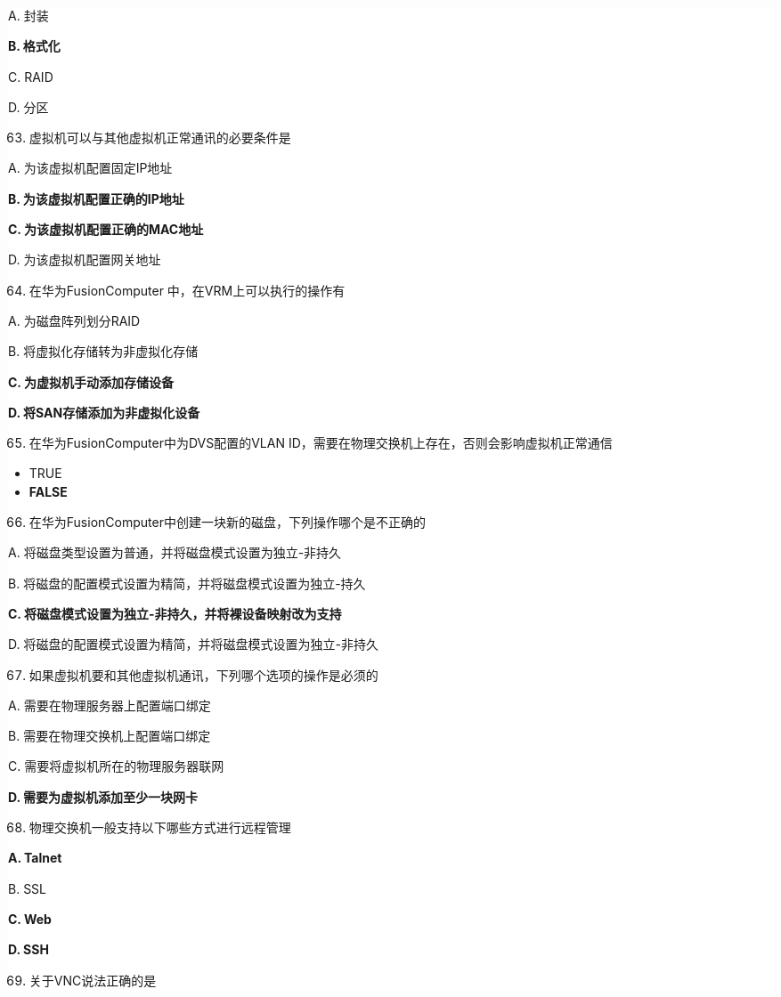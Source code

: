    A. 封装

   **B. 格式化**

   C. RAID

   D. 分区

63. 虚拟机可以与其他虚拟机正常通讯的必要条件是

   A. 为该虚拟机配置固定IP地址

   **B. 为该虚拟机配置正确的IP地址**

   **C. 为该虚拟机配置正确的MAC地址**

   D. 为该虚拟机配置网关地址

64. 在华为FusionComputer 中，在VRM上可以执行的操作有

   A. 为磁盘阵列划分RAID

   B. 将虚拟化存储转为非虚拟化存储

   **C. 为虚拟机手动添加存储设备**

   **D. 将SAN存储添加为非虚拟化设备**

65. 在华为FusionComputer中为DVS配置的VLAN ID，需要在物理交换机上存在，否则会影响虚拟机正常通信

- TRUE
- **FALSE**

66.  在华为FusionComputer中创建一块新的磁盘，下列操作哪个是不正确的

A. 将磁盘类型设置为普通，并将磁盘模式设置为独立-非持久

B. 将磁盘的配置模式设置为精简，并将磁盘模式设置为独立-持久

**C. 将磁盘模式设置为独立-非持久，并将裸设备映射改为支持**

D. 将磁盘的配置模式设置为精简，并将磁盘模式设置为独立-非持久

67.  如果虚拟机要和其他虚拟机通讯，下列哪个选项的操作是必须的

A. 需要在物理服务器上配置端口绑定

B. 需要在物理交换机上配置端口绑定

C. 需要将虚拟机所在的物理服务器联网

**D. 需要为虚拟机添加至少一块网卡**

68.  物理交换机一般支持以下哪些方式进行远程管理

**A. Talnet**

B. SSL 

**C. Web**

**D. SSH**


69.   关于VNC说法正确的是

